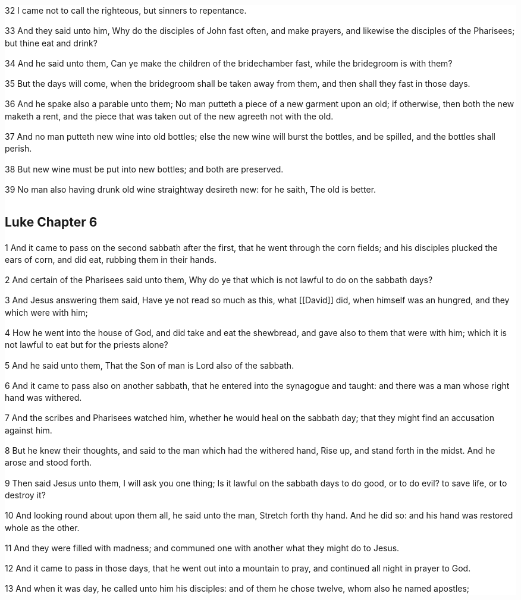 32 I came not to call the righteous, but sinners to repentance.

33 And they said unto him, Why do the disciples of John fast often, and make prayers, and likewise the disciples of the Pharisees; but thine eat and drink?

34 And he said unto them, Can ye make the children of the bridechamber fast, while the bridegroom is with them?

35 But the days will come, when the bridegroom shall be taken away from them, and then shall they fast in those days.

36 And he spake also a parable unto them; No man putteth a piece of a new garment upon an old; if otherwise, then both the new maketh a rent, and the piece that was taken out of the new agreeth not with the old.

37 And no man putteth new wine into old bottles; else the new wine will burst the bottles, and be spilled, and the bottles shall perish.

38 But new wine must be put into new bottles; and both are preserved.

39 No man also having drunk old wine straightway desireth new: for he saith, The old is better.


## Luke Chapter 6

1 And it came to pass on the second sabbath after the first, that he went through the corn fields; and his disciples plucked the ears of corn, and did eat, rubbing them in their hands.

2 And certain of the Pharisees said unto them, Why do ye that which is not lawful to do on the sabbath days?

3 And Jesus answering them said, Have ye not read so much as this, what [[David]] did, when himself was an hungred, and they which were with him;

4 How he went into the house of God, and did take and eat the shewbread, and gave also to them that were with him; which it is not lawful to eat but for the priests alone?

5 And he said unto them, That the Son of man is Lord also of the sabbath.

6 And it came to pass also on another sabbath, that he entered into the synagogue and taught: and there was a man whose right hand was withered.

7 And the scribes and Pharisees watched him, whether he would heal on the sabbath day; that they might find an accusation against him.

8 But he knew their thoughts, and said to the man which had the withered hand, Rise up, and stand forth in the midst. And he arose and stood forth.

9 Then said Jesus unto them, I will ask you one thing; Is it lawful on the sabbath days to do good, or to do evil? to save life, or to destroy it?

10 And looking round about upon them all, he said unto the man, Stretch forth thy hand. And he did so: and his hand was restored whole as the other.

11 And they were filled with madness; and communed one with another what they might do to Jesus.

12 And it came to pass in those days, that he went out into a mountain to pray, and continued all night in prayer to God.

13 And when it was day, he called unto him his disciples: and of them he chose twelve, whom also he named apostles;
